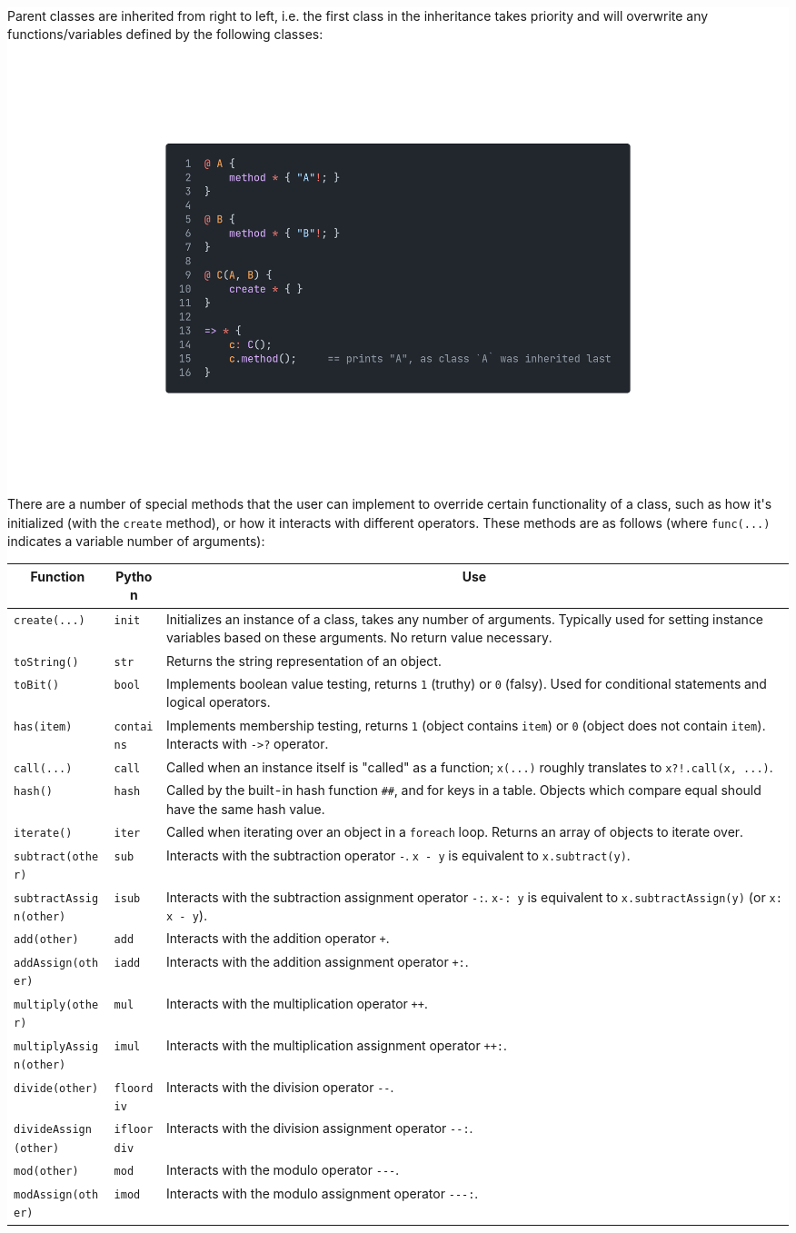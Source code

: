 Parent classes are inherited from right to left, i.e. the first class in the inheritance takes priority and will overwrite any functions/variables defined by the following classes:

<p align="left">
    <img src="images/35classes.png" style="transform: scale(0.6)">
</p>

There are a number of special methods that the user can implement to override certain functionality of a class, such as how it's initialized (with the `create` method), or how it interacts with different operators.
These methods are as follows (where `func(...)` indicates a variable number of arguments):

Function                    | Python       | Use
---                         | ---          | ---
`create(...)`               | `init`       | Initializes an instance of a class, takes any number of arguments. Typically used for setting instance variables based on these arguments. No return value necessary.
`toString()`                | `str`        | Returns the string representation of an object.
`toBit()`                   | `bool`       | Implements boolean value testing, returns `1` (truthy) or `0` (falsy). Used for conditional statements and logical operators.
`has(item)`                 | `contains`   | Implements membership testing, returns `1` (object contains `item`) or `0` (object does not contain `item`). Interacts with `->?` operator.
`call(...)`                 | `call`       | Called when an instance itself is "called" as a function; `x(...)` roughly translates to `x?!.call(x, ...)`.
`hash()`                    | `hash`       | Called by the built-in hash function `##`, and for keys in a table. Objects which compare equal should have the same hash value.
`iterate()`                 | `iter`       | Called when iterating over an object in a `foreach` loop. Returns an array of objects to iterate over.
`subtract(other)`           | `sub`        | Interacts with the subtraction operator `-`. `x - y` is equivalent to `x.subtract(y)`.
`subtractAssign(other)`     | `isub`       | Interacts with the subtraction assignment operator `-:`. `x-: y` is equivalent to `x.subtractAssign(y)` (or `x: x - y`).
`add(other)`                | `add`        | Interacts with the addition operator `+`.
`addAssign(other)`          | `iadd`       | Interacts with the addition assignment operator `+:`.
`multiply(other)`           | `mul`        | Interacts with the multiplication operator `++`.
`multiplyAssign(other)`     | `imul`       | Interacts with the multiplication assignment operator `++:`.
`divide(other)`             | `floordiv`   | Interacts with the division operator `--`.
`divideAssign(other)`       | `ifloordiv`  | Interacts with the division assignment operator `--:`.
`mod(other)`                | `mod`        | Interacts with the modulo operator `---`.
`modAssign(other)`          | `imod`       | Interacts with the modulo assignment operator `---:`.
